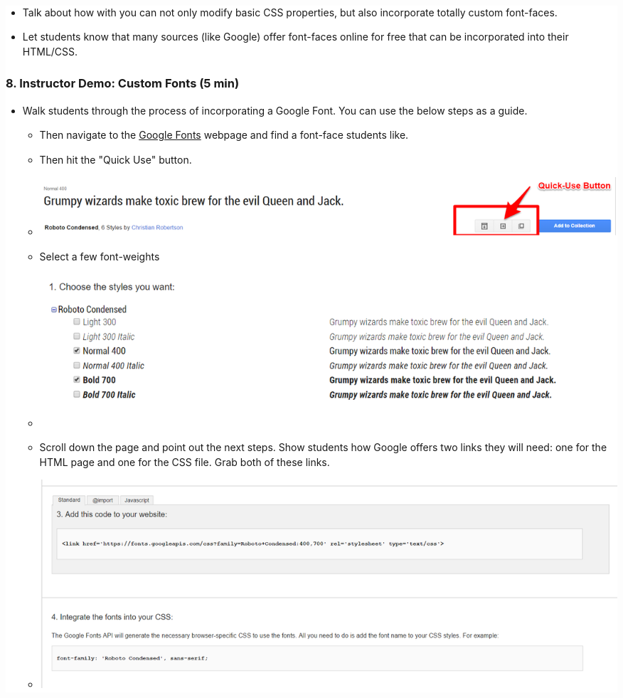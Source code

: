* Talk about how with you can not only modify basic CSS properties, but also incorporate totally custom font-faces. 

* Let students know that many sources (like Google) offer font-faces online for free that can be incorporated into their HTML/CSS.

### 8. Instructor Demo: Custom Fonts (5 min)

* Walk students through the process of incorporating a Google Font. You can use the below steps as a guide. 

	* Then navigate to the [Google Fonts](https://www.google.com/fonts) webpage and find a font-face students like. 

	* Then hit the "Quick Use" button. 

	* ![2-GoogleFonts_1](Images/2-GoogleFonts_1.png)

	* Select a few font-weights

	* ![2-GoogleFonts_2](Images/2-GoogleFonts_2.png)

	* Scroll down the page and point out the next steps. Show students how Google offers two links they will need: one for the HTML page and one for the CSS file. Grab both of these links.

	* ![2-GoogleFonts_3](Images/2-GoogleFonts_3.png)

